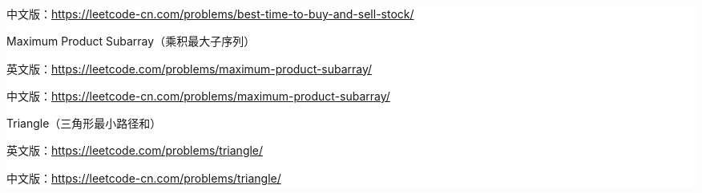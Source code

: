 中文版：<https://leetcode-cn.com/problems/best-time-to-buy-and-sell-stock/>



Maximum Product Subarray（乘积最大子序列）

英文版：<https://leetcode.com/problems/maximum-product-subarray/>

中文版：<https://leetcode-cn.com/problems/maximum-product-subarray/>



Triangle（三角形最小路径和）

英文版：<https://leetcode.com/problems/triangle/>

中文版：<https://leetcode-cn.com/problems/triangle/>